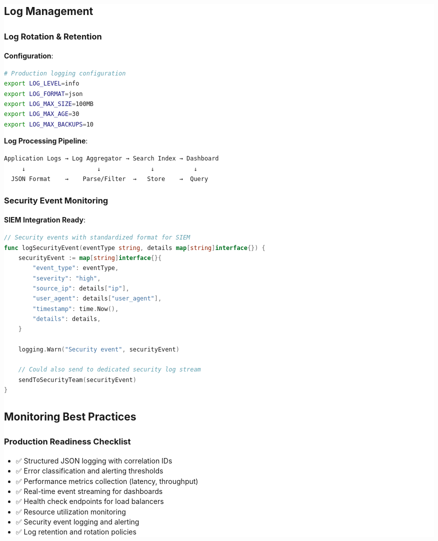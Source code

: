## Log Management

### **Log Rotation & Retention**

**Configuration**:
```bash
# Production logging configuration
export LOG_LEVEL=info
export LOG_FORMAT=json
export LOG_MAX_SIZE=100MB
export LOG_MAX_AGE=30
export LOG_MAX_BACKUPS=10
```

**Log Processing Pipeline**:
```
Application Logs → Log Aggregator → Search Index → Dashboard
     ↓                    ↓              ↓           ↓
  JSON Format    →    Parse/Filter  →   Store    →  Query
```

### **Security Event Monitoring**

**SIEM Integration Ready**:
```go
// Security events with standardized format for SIEM
func logSecurityEvent(eventType string, details map[string]interface{}) {
    securityEvent := map[string]interface{}{
        "event_type": eventType,
        "severity": "high",
        "source_ip": details["ip"],
        "user_agent": details["user_agent"],
        "timestamp": time.Now(),
        "details": details,
    }
    
    logging.Warn("Security event", securityEvent)
    
    // Could also send to dedicated security log stream
    sendToSecurityTeam(securityEvent)
}
```

## Monitoring Best Practices

### **Production Readiness Checklist**

- ✅ Structured JSON logging with correlation IDs
- ✅ Error classification and alerting thresholds  
- ✅ Performance metrics collection (latency, throughput)
- ✅ Real-time event streaming for dashboards
- ✅ Health check endpoints for load balancers
- ✅ Resource utilization monitoring
- ✅ Security event logging and alerting
- ✅ Log retention and rotation policies
